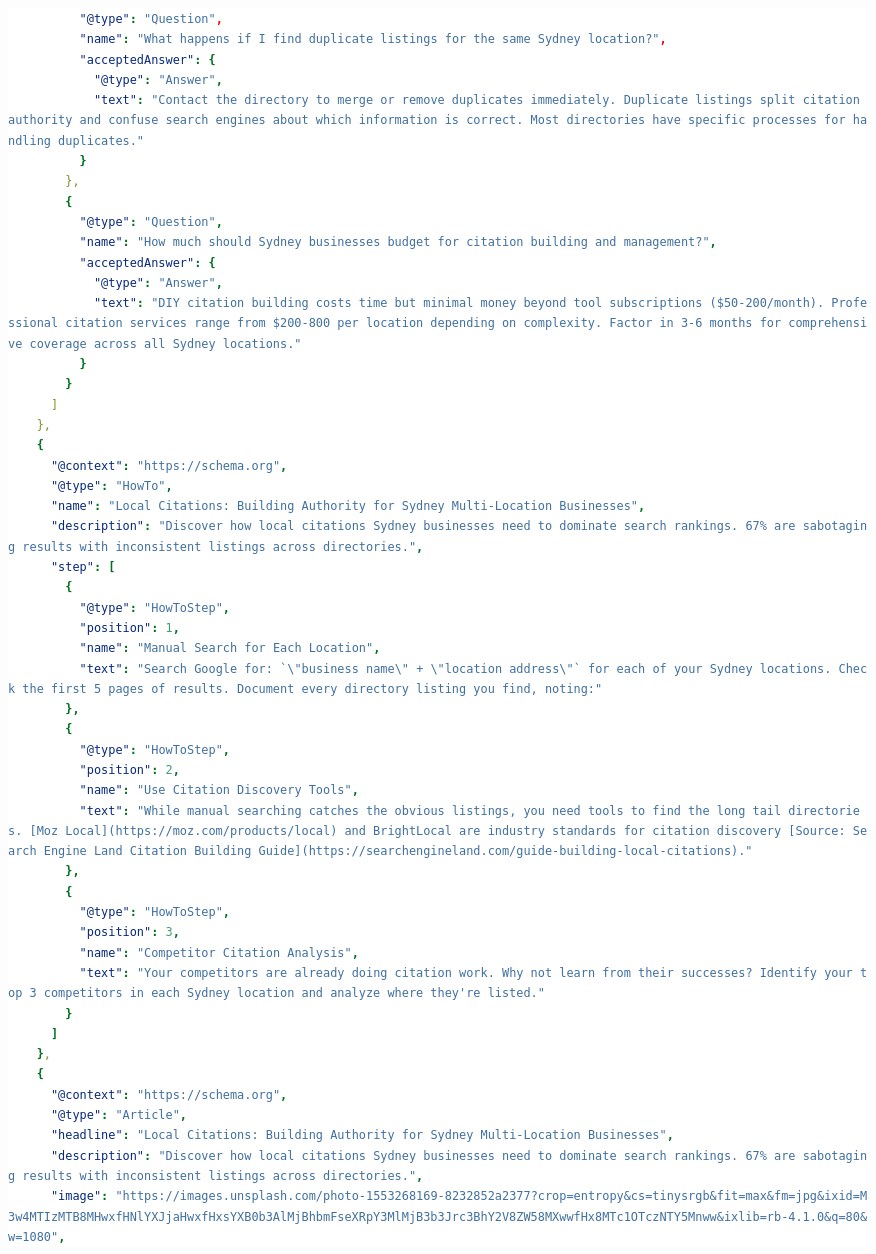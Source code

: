 ```yaml
          "@type": "Question",
          "name": "What happens if I find duplicate listings for the same Sydney location?",
          "acceptedAnswer": {
            "@type": "Answer",
            "text": "Contact the directory to merge or remove duplicates immediately. Duplicate listings split citation authority and confuse search engines about which information is correct. Most directories have specific processes for handling duplicates."
          }
        },
        {
          "@type": "Question",
          "name": "How much should Sydney businesses budget for citation building and management?",
          "acceptedAnswer": {
            "@type": "Answer",
            "text": "DIY citation building costs time but minimal money beyond tool subscriptions ($50-200/month). Professional citation services range from $200-800 per location depending on complexity. Factor in 3-6 months for comprehensive coverage across all Sydney locations."
          }
        }
      ]
    },
    {
      "@context": "https://schema.org",
      "@type": "HowTo",
      "name": "Local Citations: Building Authority for Sydney Multi-Location Businesses",
      "description": "Discover how local citations Sydney businesses need to dominate search rankings. 67% are sabotaging results with inconsistent listings across directories.",
      "step": [
        {
          "@type": "HowToStep",
          "position": 1,
          "name": "Manual Search for Each Location",
          "text": "Search Google for: `\"business name\" + \"location address\"` for each of your Sydney locations. Check the first 5 pages of results. Document every directory listing you find, noting:"
        },
        {
          "@type": "HowToStep",
          "position": 2,
          "name": "Use Citation Discovery Tools",
          "text": "While manual searching catches the obvious listings, you need tools to find the long tail directories. [Moz Local](https://moz.com/products/local) and BrightLocal are industry standards for citation discovery [Source: Search Engine Land Citation Building Guide](https://searchengineland.com/guide-building-local-citations)."
        },
        {
          "@type": "HowToStep",
          "position": 3,
          "name": "Competitor Citation Analysis",
          "text": "Your competitors are already doing citation work. Why not learn from their successes? Identify your top 3 competitors in each Sydney location and analyze where they're listed."
        }
      ]
    },
    {
      "@context": "https://schema.org",
      "@type": "Article",
      "headline": "Local Citations: Building Authority for Sydney Multi-Location Businesses",
      "description": "Discover how local citations Sydney businesses need to dominate search rankings. 67% are sabotaging results with inconsistent listings across directories.",
      "image": "https://images.unsplash.com/photo-1553268169-8232852a2377?crop=entropy&cs=tinysrgb&fit=max&fm=jpg&ixid=M3w4MTIzMTB8MHwxfHNlYXJjaHwxfHxsYXB0b3AlMjBhbmFseXRpY3MlMjB3b3Jrc3BhY2V8ZW58MXwwfHx8MTc1OTczNTY5Mnww&ixlib=rb-4.1.0&q=80&w=1080",
```